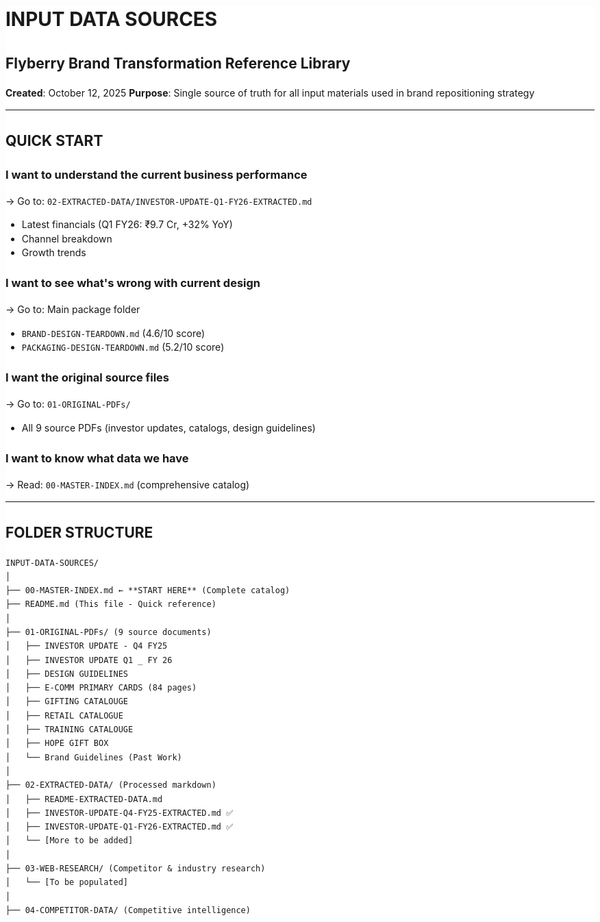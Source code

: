 # INPUT DATA SOURCES
## Flyberry Brand Transformation Reference Library

**Created**: October 12, 2025
**Purpose**: Single source of truth for all input materials used in brand repositioning strategy

---

## QUICK START

### **I want to understand the current business performance**
→ Go to: `02-EXTRACTED-DATA/INVESTOR-UPDATE-Q1-FY26-EXTRACTED.md`
- Latest financials (Q1 FY26: ₹9.7 Cr, +32% YoY)
- Channel breakdown
- Growth trends

### **I want to see what's wrong with current design**
→ Go to: Main package folder
- `BRAND-DESIGN-TEARDOWN.md` (4.6/10 score)
- `PACKAGING-DESIGN-TEARDOWN.md` (5.2/10 score)

### **I want the original source files**
→ Go to: `01-ORIGINAL-PDFs/`
- All 9 source PDFs (investor updates, catalogs, design guidelines)

### **I want to know what data we have**
→ Read: `00-MASTER-INDEX.md` (comprehensive catalog)

---

## FOLDER STRUCTURE

```
INPUT-DATA-SOURCES/
│
├── 00-MASTER-INDEX.md ← **START HERE** (Complete catalog)
├── README.md (This file - Quick reference)
│
├── 01-ORIGINAL-PDFs/ (9 source documents)
│   ├── INVESTOR UPDATE - Q4 FY25
│   ├── INVESTOR UPDATE Q1 _ FY 26
│   ├── DESIGN GUIDELINES
│   ├── E-COMM PRIMARY CARDS (84 pages)
│   ├── GIFTING CATALOUGE
│   ├── RETAIL CATALOGUE
│   ├── TRAINING CATALOUGE
│   ├── HOPE GIFT BOX
│   └── Brand Guidelines (Past Work)
│
├── 02-EXTRACTED-DATA/ (Processed markdown)
│   ├── README-EXTRACTED-DATA.md
│   ├── INVESTOR-UPDATE-Q4-FY25-EXTRACTED.md ✅
│   ├── INVESTOR-UPDATE-Q1-FY26-EXTRACTED.md ✅
│   └── [More to be added]
│
├── 03-WEB-RESEARCH/ (Competitor & industry research)
│   └── [To be populated]
│
├── 04-COMPETITOR-DATA/ (Competitive intelligence)
```